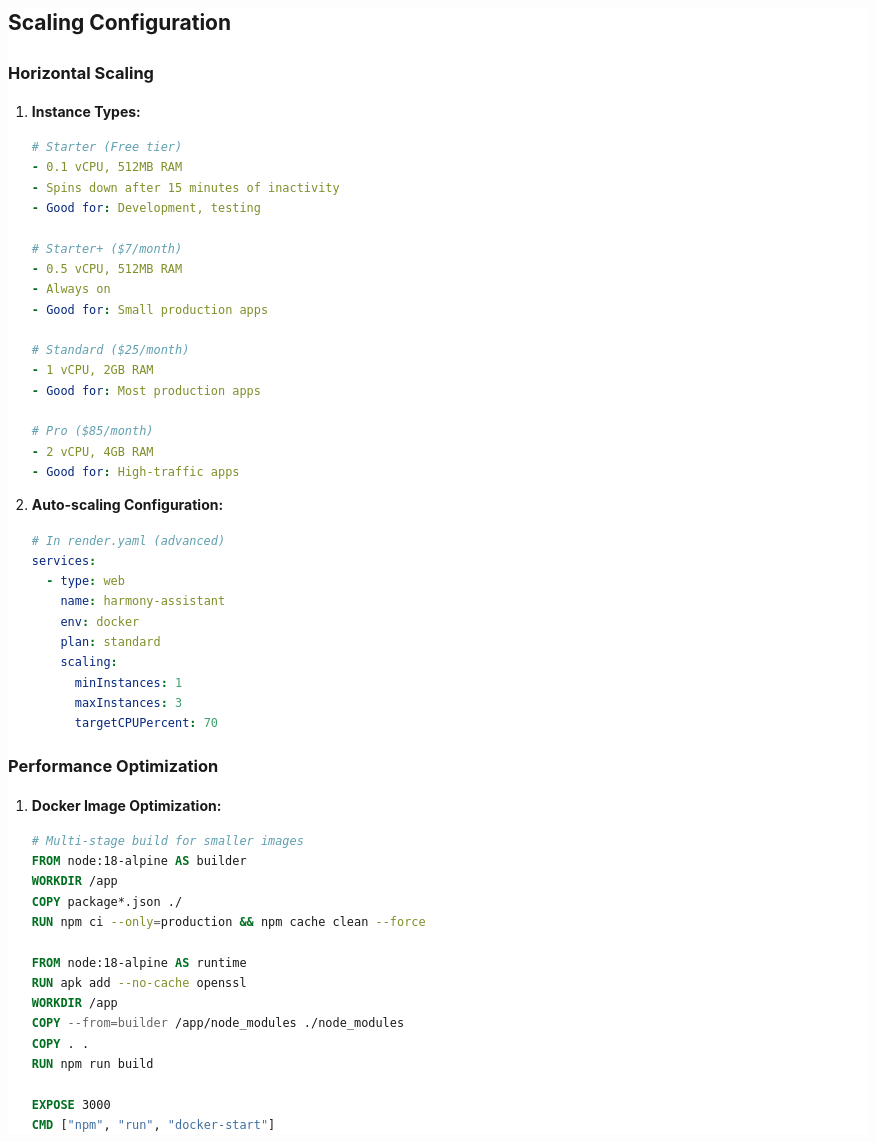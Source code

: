 ## Scaling Configuration

### Horizontal Scaling

1. **Instance Types:**
   ```yaml
   # Starter (Free tier)
   - 0.1 vCPU, 512MB RAM
   - Spins down after 15 minutes of inactivity
   - Good for: Development, testing
   
   # Starter+ ($7/month)
   - 0.5 vCPU, 512MB RAM
   - Always on
   - Good for: Small production apps
   
   # Standard ($25/month)
   - 1 vCPU, 2GB RAM
   - Good for: Most production apps
   
   # Pro ($85/month)
   - 2 vCPU, 4GB RAM
   - Good for: High-traffic apps
   ```

2. **Auto-scaling Configuration:**
   ```yaml
   # In render.yaml (advanced)
   services:
     - type: web
       name: harmony-assistant
       env: docker
       plan: standard
       scaling:
         minInstances: 1
         maxInstances: 3
         targetCPUPercent: 70
   ```

### Performance Optimization

1. **Docker Image Optimization:**
   ```dockerfile
   # Multi-stage build for smaller images
   FROM node:18-alpine AS builder
   WORKDIR /app
   COPY package*.json ./
   RUN npm ci --only=production && npm cache clean --force
   
   FROM node:18-alpine AS runtime
   RUN apk add --no-cache openssl
   WORKDIR /app
   COPY --from=builder /app/node_modules ./node_modules
   COPY . .
   RUN npm run build
   
   EXPOSE 3000
   CMD ["npm", "run", "docker-start"]
   ```
